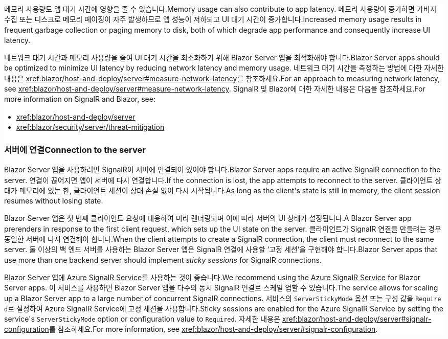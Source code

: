 <span data-ttu-id="ccbe9-221">메모리 사용량도 앱 대기 시간에 영향을 줄 수 있습니다.</span><span class="sxs-lookup"><span data-stu-id="ccbe9-221">Memory usage can also contribute to app latency.</span></span> <span data-ttu-id="ccbe9-222">메모리 사용량이 증가하면 가비지 수집 또는 디스크로 메모리 페이징이 자주 발생하므로 앱 성능이 저하되고 UI 대기 시간이 증가합니다.</span><span class="sxs-lookup"><span data-stu-id="ccbe9-222">Increased memory usage results in frequent garbage collection or paging memory to disk, both of which degrade app performance and consequently increase UI latency.</span></span>

<span data-ttu-id="ccbe9-223">네트워크 대기 시간과 메모리 사용량을 줄여 UI 대기 시간을 최소화하기 위해 Blazor Server 앱을 최적화해야 합니다.</span><span class="sxs-lookup"><span data-stu-id="ccbe9-223">Blazor Server apps should be optimized to minimize UI latency by reducing network latency and memory usage.</span></span> <span data-ttu-id="ccbe9-224">네트워크 대기 시간을 측정하는 방법에 대한 자세한 내용은 <xref:blazor/host-and-deploy/server#measure-network-latency>를 참조하세요.</span><span class="sxs-lookup"><span data-stu-id="ccbe9-224">For an approach to measuring network latency, see <xref:blazor/host-and-deploy/server#measure-network-latency>.</span></span> <span data-ttu-id="ccbe9-225">SignalR 및 Blazor에 대한 자세한 내용은 다음을 참조하세요.</span><span class="sxs-lookup"><span data-stu-id="ccbe9-225">For more information on SignalR and Blazor, see:</span></span>

* <xref:blazor/host-and-deploy/server>
* <xref:blazor/security/server/threat-mitigation>

### <a name="connection-to-the-server"></a><span data-ttu-id="ccbe9-226">서버에 연결</span><span class="sxs-lookup"><span data-stu-id="ccbe9-226">Connection to the server</span></span>

<span data-ttu-id="ccbe9-227">Blazor Server 앱을 사용하려면 SignalR이 서버에 연결되어 있어야 합니다.</span><span class="sxs-lookup"><span data-stu-id="ccbe9-227">Blazor Server apps require an active SignalR connection to the server.</span></span> <span data-ttu-id="ccbe9-228">연결이 끊어지면 앱이 서버에 다시 연결합니다.</span><span class="sxs-lookup"><span data-stu-id="ccbe9-228">If the connection is lost, the app attempts to reconnect to the server.</span></span> <span data-ttu-id="ccbe9-229">클라이언트 상태가 메모리에 있는 한, 클라이언트 세션이 상태 손실 없이 다시 시작됩니다.</span><span class="sxs-lookup"><span data-stu-id="ccbe9-229">As long as the client's state is still in memory, the client session resumes without losing state.</span></span>

<span data-ttu-id="ccbe9-230">Blazor Server 앱은 첫 번째 클라이언트 요청에 대응하여 미리 렌더링되며 이에 따라 서버의 UI 상태가 설정됩니다.</span><span class="sxs-lookup"><span data-stu-id="ccbe9-230">A Blazor Server app prerenders in response to the first client request, which sets up the UI state on the server.</span></span> <span data-ttu-id="ccbe9-231">클라이언트가 SignalR 연결을 만들려는 경우 동일한 서버에 다시 연결해야 합니다.</span><span class="sxs-lookup"><span data-stu-id="ccbe9-231">When the client attempts to create a SignalR connection, the client must reconnect to the same server.</span></span> <span data-ttu-id="ccbe9-232">둘 이상의 백 엔드 서버를 사용하는 Blazor Server 앱은 SignalR 연결에 사용할 ‘고정 세션’을 구현해야 합니다.</span><span class="sxs-lookup"><span data-stu-id="ccbe9-232">Blazor Server apps that use more than one backend server should implement *sticky sessions* for SignalR connections.</span></span>

<span data-ttu-id="ccbe9-233">Blazor Server 앱에 [Azure SignalR Service](/azure/azure-signalr)를 사용하는 것이 좋습니다.</span><span class="sxs-lookup"><span data-stu-id="ccbe9-233">We recommend using the [Azure SignalR Service](/azure/azure-signalr) for Blazor Server apps.</span></span> <span data-ttu-id="ccbe9-234">이 서비스를 사용하면 Blazor Server 앱을 다수의 동시 SignalR 연결로 스케일 업할 수 있습니다.</span><span class="sxs-lookup"><span data-stu-id="ccbe9-234">The service allows for scaling up a Blazor Server app to a large number of concurrent SignalR connections.</span></span> <span data-ttu-id="ccbe9-235">서비스의 `ServerStickyMode` 옵션 또는 구성 값을 `Required`로 설정하여 Azure SignalR Service에 고정 세션을 사용합니다.</span><span class="sxs-lookup"><span data-stu-id="ccbe9-235">Sticky sessions are enabled for the Azure SignalR Service by setting the service's `ServerStickyMode` option or configuration value to `Required`.</span></span> <span data-ttu-id="ccbe9-236">자세한 내용은 <xref:blazor/host-and-deploy/server#signalr-configuration>를 참조하세요.</span><span class="sxs-lookup"><span data-stu-id="ccbe9-236">For more information, see <xref:blazor/host-and-deploy/server#signalr-configuration>.</span></span>
